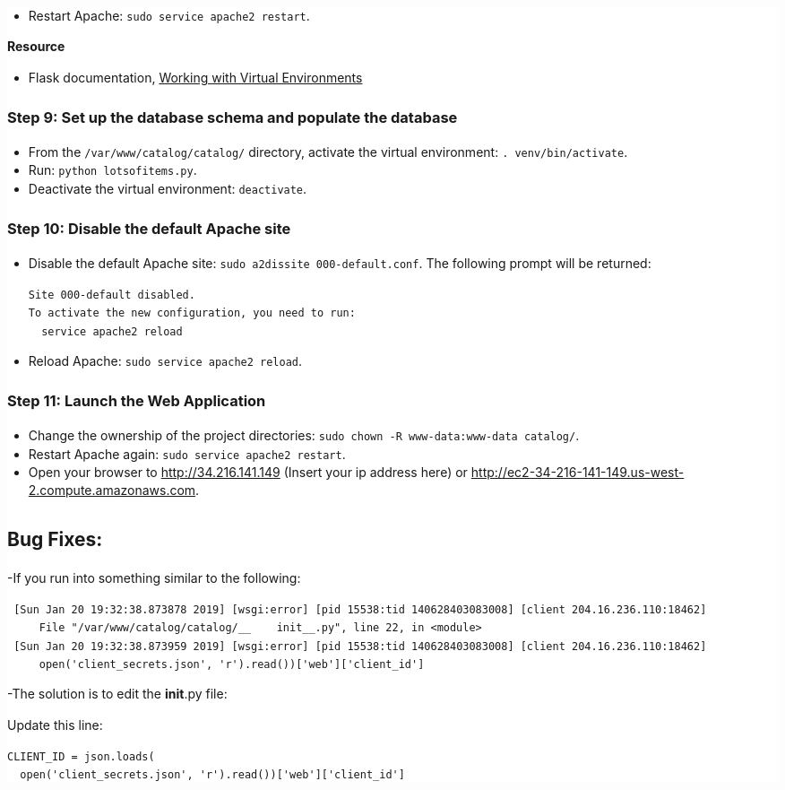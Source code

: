 - Restart Apache: `sudo service apache2 restart`.

**Resource** 
- Flask documentation, [Working with Virtual Environments](http://flask.pocoo.org/docs/0.12/deploying/mod_wsgi/#working-with-virtual-environments)


### Step 9: Set up the database schema and populate the database

- From the `/var/www/catalog/catalog/` directory, 
activate the virtual environment: `. venv/bin/activate`.
- Run: `python lotsofitems.py`.
- Deactivate the virtual environment: `deactivate`.

### Step 10: Disable the default Apache site

- Disable the default Apache site: `sudo a2dissite 000-default.conf`. 
The following prompt will be returned:

  ```
  Site 000-default disabled.
  To activate the new configuration, you need to run:
    service apache2 reload
  ```

- Reload Apache: `sudo service apache2 reload`.

### Step 11: Launch the Web Application

- Change the ownership of the project directories: `sudo chown -R www-data:www-data catalog/`.
- Restart Apache again: `sudo service apache2 restart`.
- Open your browser to http://34.216.141.149 (Insert your ip address here) or http://ec2-34-216-141-149.us-west-2.compute.amazonaws.com.


## Bug Fixes:
-If you run into something similar to the following:
 ```
  [Sun Jan 20 19:32:38.873878 2019] [wsgi:error] [pid 15538:tid 140628403083008] [client 204.16.236.110:18462] 
      File "/var/www/catalog/catalog/__    init__.py", line 22, in <module>
  [Sun Jan 20 19:32:38.873959 2019] [wsgi:error] [pid 15538:tid 140628403083008] [client 204.16.236.110:18462]     
      open('client_secrets.json', 'r').read())['web']['client_id']

  ```
  
-The solution is to edit the __init__.py file:

Update this line: 
  ```
  CLIENT_ID = json.loads(
    open('client_secrets.json', 'r').read())['web']['client_id']
  ```

